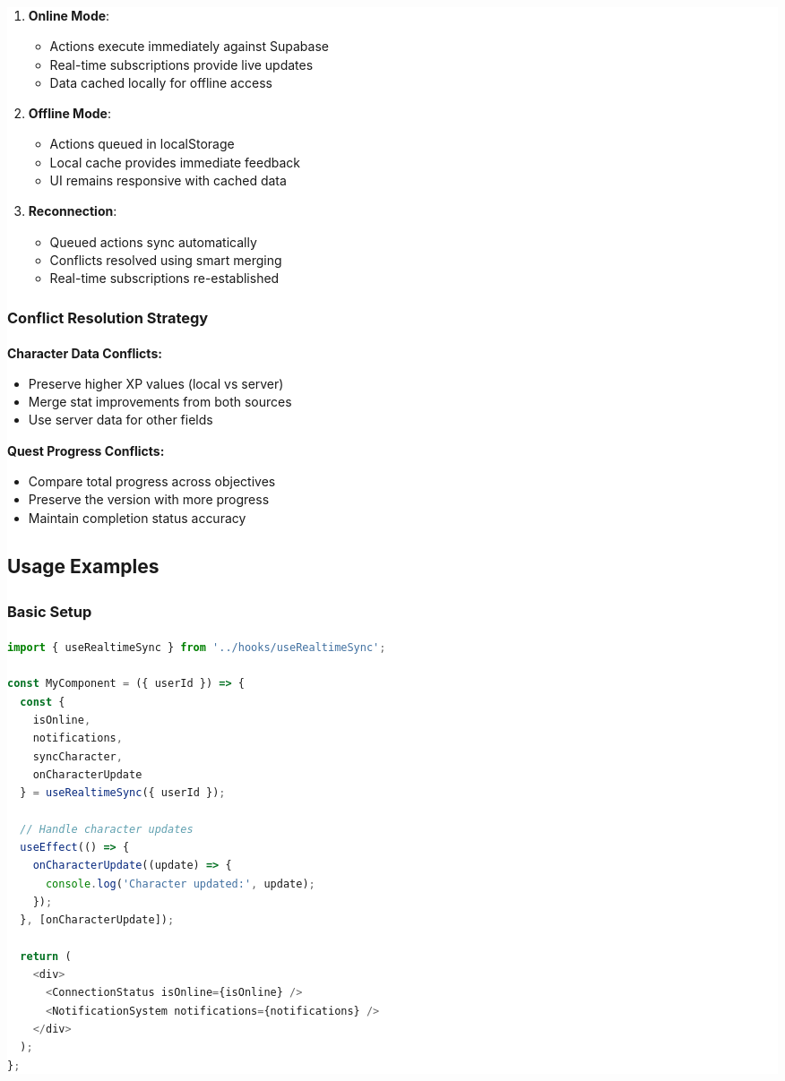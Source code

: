 1. **Online Mode**: 
   - Actions execute immediately against Supabase
   - Real-time subscriptions provide live updates
   - Data cached locally for offline access

2. **Offline Mode**:
   - Actions queued in localStorage
   - Local cache provides immediate feedback
   - UI remains responsive with cached data

3. **Reconnection**:
   - Queued actions sync automatically
   - Conflicts resolved using smart merging
   - Real-time subscriptions re-established

### Conflict Resolution Strategy

**Character Data Conflicts:**
- Preserve higher XP values (local vs server)
- Merge stat improvements from both sources
- Use server data for other fields

**Quest Progress Conflicts:**
- Compare total progress across objectives
- Preserve the version with more progress
- Maintain completion status accuracy

## Usage Examples

### Basic Setup

```typescript
import { useRealtimeSync } from '../hooks/useRealtimeSync';

const MyComponent = ({ userId }) => {
  const {
    isOnline,
    notifications,
    syncCharacter,
    onCharacterUpdate
  } = useRealtimeSync({ userId });

  // Handle character updates
  useEffect(() => {
    onCharacterUpdate((update) => {
      console.log('Character updated:', update);
    });
  }, [onCharacterUpdate]);

  return (
    <div>
      <ConnectionStatus isOnline={isOnline} />
      <NotificationSystem notifications={notifications} />
    </div>
  );
};
```
